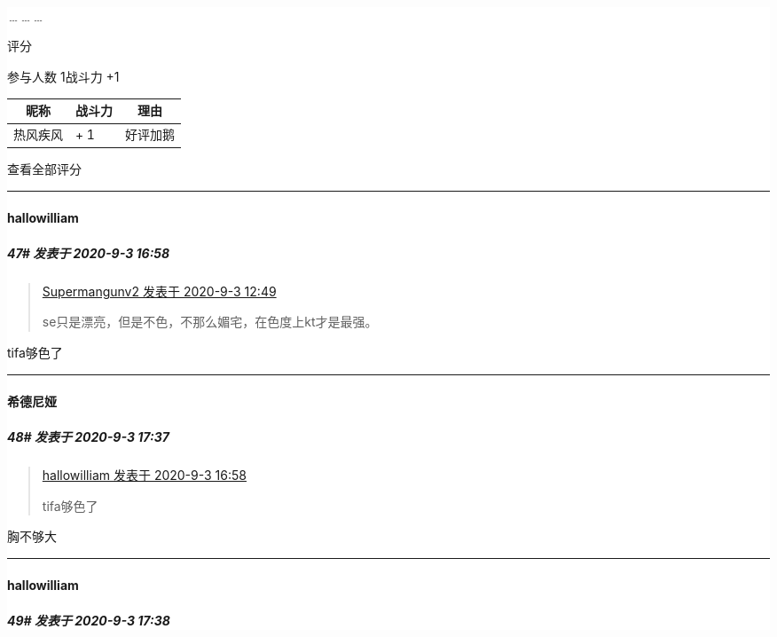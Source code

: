 

﹍﹍﹍

评分





 参与人数 1战斗力 +1

|昵称|战斗力|理由|
|----|---|---|
| 热风疾风| + 1|好评加鹅|



查看全部评分






-----

####  hallowilliam  
##### 47#       发表于 2020-9-3 16:58



<blockquote><a href="httphttps://bbs.saraba1st.com/2b/forum.php?mod=redirect&amp;goto=findpost&amp;pid=48628527&amp;ptid=1957941" target="_blank">Supermangunv2 发表于 2020-9-3 12:49</a>

se只是漂亮，但是不色，不那么媚宅，在色度上kt才是最强。</blockquote>
tifa够色了







-----

####  希德尼娅  
##### 48#       发表于 2020-9-3 17:37



<blockquote><a href="httphttps://bbs.saraba1st.com/2b/forum.php?mod=redirect&amp;goto=findpost&amp;pid=48630938&amp;ptid=1957941" target="_blank">hallowilliam 发表于 2020-9-3 16:58</a>

tifa够色了</blockquote>
胸不够大







-----

####  hallowilliam  
##### 49#       发表于 2020-9-3 17:38
